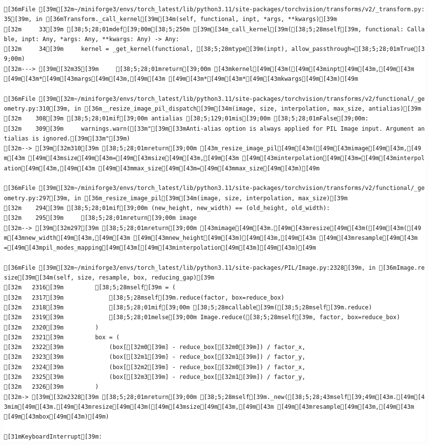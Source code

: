     [36mFile [39m[32m~/miniforge3/envs/torch_latest/lib/python3.11/site-packages/torchvision/transforms/v2/_transform.py:35[39m, in [36mTransform._call_kernel[39m[34m(self, functional, inpt, *args, **kwargs)[39m
    [32m     33[39m [38;5;28;01mdef[39;00m[38;5;250m [39m[34m_call_kernel[39m([38;5;28mself[39m, functional: Callable, inpt: Any, *args: Any, **kwargs: Any) -> Any:
    [32m     34[39m     kernel = _get_kernel(functional, [38;5;28mtype[39m(inpt), allow_passthrough=[38;5;28;01mTrue[39;00m)
    [32m---> [39m[32m35[39m     [38;5;28;01mreturn[39;00m [43mkernel[49m[43m([49m[43minpt[49m[43m,[49m[43m [49m[43m*[49m[43margs[49m[43m,[49m[43m [49m[43m*[49m[43m*[49m[43mkwargs[49m[43m)[49m

    [36mFile [39m[32m~/miniforge3/envs/torch_latest/lib/python3.11/site-packages/torchvision/transforms/v2/functional/_geometry.py:310[39m, in [36m__resize_image_pil_dispatch[39m[34m(image, size, interpolation, max_size, antialias)[39m
    [32m    308[39m [38;5;28;01mif[39;00m antialias [38;5;129;01mis[39;00m [38;5;28;01mFalse[39;00m:
    [32m    309[39m     warnings.warn([33m"[39m[33mAnti-alias option is always applied for PIL Image input. Argument antialias is ignored.[39m[33m"[39m)
    [32m--> [39m[32m310[39m [38;5;28;01mreturn[39;00m [43m_resize_image_pil[49m[43m([49m[43mimage[49m[43m,[49m[43m [49m[43msize[49m[43m=[49m[43msize[49m[43m,[49m[43m [49m[43minterpolation[49m[43m=[49m[43minterpolation[49m[43m,[49m[43m [49m[43mmax_size[49m[43m=[49m[43mmax_size[49m[43m)[49m

    [36mFile [39m[32m~/miniforge3/envs/torch_latest/lib/python3.11/site-packages/torchvision/transforms/v2/functional/_geometry.py:297[39m, in [36m_resize_image_pil[39m[34m(image, size, interpolation, max_size)[39m
    [32m    294[39m [38;5;28;01mif[39;00m (new_height, new_width) == (old_height, old_width):
    [32m    295[39m     [38;5;28;01mreturn[39;00m image
    [32m--> [39m[32m297[39m [38;5;28;01mreturn[39;00m [43mimage[49m[43m.[49m[43mresize[49m[43m([49m[43m([49m[43mnew_width[49m[43m,[49m[43m [49m[43mnew_height[49m[43m)[49m[43m,[49m[43m [49m[43mresample[49m[43m=[49m[43mpil_modes_mapping[49m[43m[[49m[43minterpolation[49m[43m][49m[43m)[49m

    [36mFile [39m[32m~/miniforge3/envs/torch_latest/lib/python3.11/site-packages/PIL/Image.py:2328[39m, in [36mImage.resize[39m[34m(self, size, resample, box, reducing_gap)[39m
    [32m   2316[39m         [38;5;28mself[39m = (
    [32m   2317[39m             [38;5;28mself[39m.reduce(factor, box=reduce_box)
    [32m   2318[39m             [38;5;28;01mif[39;00m [38;5;28mcallable[39m([38;5;28mself[39m.reduce)
    [32m   2319[39m             [38;5;28;01melse[39;00m Image.reduce([38;5;28mself[39m, factor, box=reduce_box)
    [32m   2320[39m         )
    [32m   2321[39m         box = (
    [32m   2322[39m             (box[[32m0[39m] - reduce_box[[32m0[39m]) / factor_x,
    [32m   2323[39m             (box[[32m1[39m] - reduce_box[[32m1[39m]) / factor_y,
    [32m   2324[39m             (box[[32m2[39m] - reduce_box[[32m0[39m]) / factor_x,
    [32m   2325[39m             (box[[32m3[39m] - reduce_box[[32m1[39m]) / factor_y,
    [32m   2326[39m         )
    [32m-> [39m[32m2328[39m [38;5;28;01mreturn[39;00m [38;5;28mself[39m._new([38;5;28;43mself[39;49m[43m.[49m[43mim[49m[43m.[49m[43mresize[49m[43m([49m[43msize[49m[43m,[49m[43m [49m[43mresample[49m[43m,[49m[43m [49m[43mbox[49m[43m)[49m)

    [31mKeyboardInterrupt[39m: 
